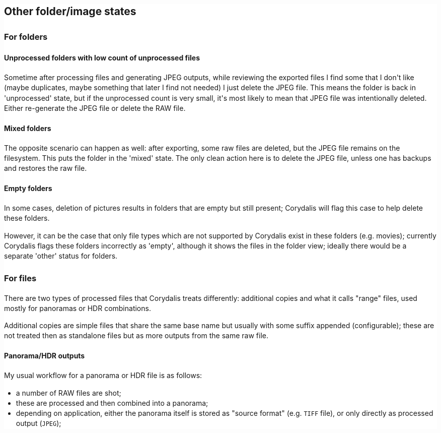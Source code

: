 ## Other folder/image states

### For folders

#### Unprocessed folders with low count of unprocessed files

Sometime after processing files and generating JPEG outputs, while
reviewing the exported files I find some that I don't like (maybe
duplicates, maybe something that later I find not needed) I just
delete the JPEG file. This means the folder is back in 'unprocessed'
state, but if the unprocessed count is very small, it's most likely to
mean that JPEG file was intentionally deleted. Either re-generate the
JPEG file or delete the RAW file.

#### Mixed folders

The opposite scenario can happen as well: after exporting, some raw
files are deleted, but the JPEG file remains on the filesystem. This
puts the folder in the 'mixed' state. The only clean action here is to
delete the JPEG file, unless one has backups and restores the raw
file.

#### Empty folders

In some cases, deletion of pictures results in folders that are empty
but still present; Corydalis will flag this case to help delete these
folders.

However, it can be the case that only file types which are not
supported by Corydalis exist in these folders (e.g. movies); currently
Corydalis flags these folders incorrectly as 'empty', although it
shows the files in the folder view; ideally there would be a separate
'other' status for folders.

### For files

There are two types of processed files that Corydalis treats
differently: additional copies and what it calls "range" files, used
mostly for panoramas or HDR combinations.

Additional copies are simple files that share the same base name but
usually with some suffix appended (configurable); these are not
treated then as standalone files but as more outputs from the same raw
file.

#### Panorama/HDR outputs

My usual workflow for a panorama or HDR file is as follows:

- a number of RAW files are shot;
- these are processed and then combined into a panorama;
- depending on application, either the panorama itself is stored as
  "source format" (e.g. `TIFF` file), or only directly as processed
  output (`JPEG`);
